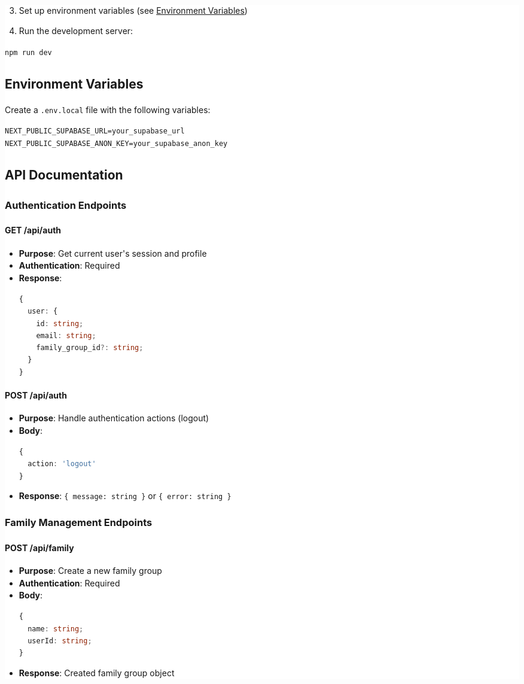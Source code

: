 3. Set up environment variables (see [Environment Variables](#environment-variables))

4. Run the development server:
```bash
npm run dev
```

## Environment Variables

Create a `.env.local` file with the following variables:

```env
NEXT_PUBLIC_SUPABASE_URL=your_supabase_url
NEXT_PUBLIC_SUPABASE_ANON_KEY=your_supabase_anon_key
```

## API Documentation

### Authentication Endpoints

#### GET /api/auth
- **Purpose**: Get current user's session and profile
- **Authentication**: Required
- **Response**: 
  ```typescript
  {
    user: {
      id: string;
      email: string;
      family_group_id?: string;
    }
  }
  ```

#### POST /api/auth
- **Purpose**: Handle authentication actions (logout)
- **Body**: 
  ```typescript
  {
    action: 'logout'
  }
  ```
- **Response**: `{ message: string }` or `{ error: string }`

### Family Management Endpoints

#### POST /api/family
- **Purpose**: Create a new family group
- **Authentication**: Required
- **Body**:
  ```typescript
  {
    name: string;
    userId: string;
  }
  ```
- **Response**: Created family group object
